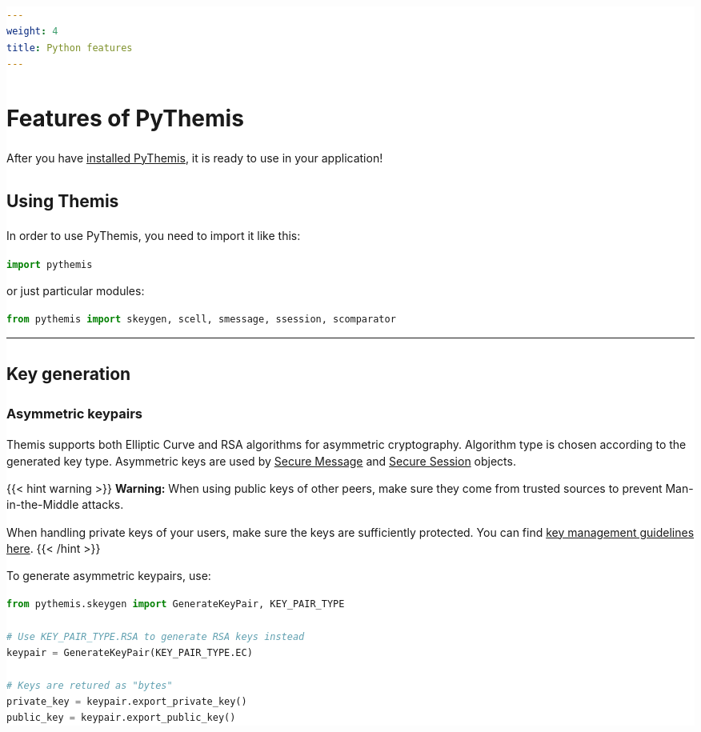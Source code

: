```yaml
---
weight: 4
title: Python features
---
```


# Features of PyThemis

After you have [installed PyThemis](../installation/),
it is ready to use in your application!

## Using Themis

In order to use PyThemis, you need to import it like this:

```python
import pythemis
```

or just particular modules:

```python
from pythemis import skeygen, scell, smessage, ssession, scomparator
```

---

## Key generation

### Asymmetric keypairs

Themis supports both Elliptic Curve and RSA algorithms for asymmetric cryptography.
Algorithm type is chosen according to the generated key type.
Asymmetric keys are used by [Secure Message](#secure-message)
and [Secure Session](#secure-session) objects.

{{< hint warning >}}
**Warning:**
When using public keys of other peers, make sure they come from trusted sources
to prevent Man-in-the-Middle attacks.

When handling private keys of your users, make sure the keys are sufficiently protected.
You can find [key management guidelines here](/themis/crypto-theory/key-management/).
{{< /hint >}}

To generate asymmetric keypairs, use:

```python
from pythemis.skeygen import GenerateKeyPair, KEY_PAIR_TYPE

# Use KEY_PAIR_TYPE.RSA to generate RSA keys instead
keypair = GenerateKeyPair(KEY_PAIR_TYPE.EC)

# Keys are retured as "bytes"
private_key = keypair.export_private_key()
public_key = keypair.export_public_key()
```
